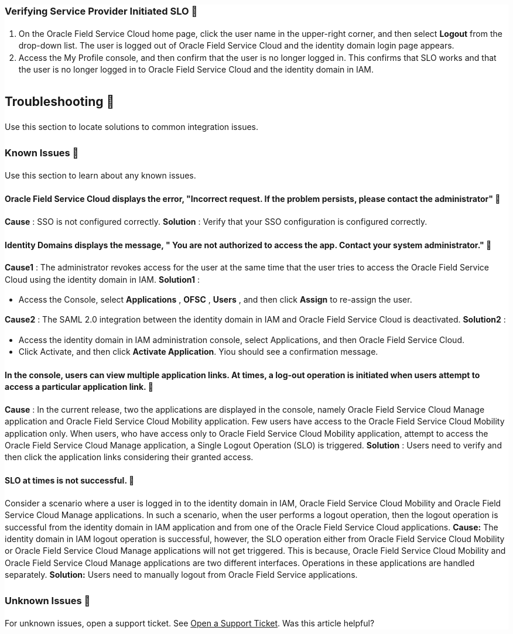 ### Verifying Service Provider Initiated SLO 🔗 
  1. On the Oracle Field Service Cloud home page, click the user name in the upper-right corner, and then select **Logout** from the drop-down list. The user is logged out of Oracle Field Service Cloud and the identity domain login page appears.
  2. Access the My Profile console, and then confirm that the user is no longer logged in.
This confirms that SLO works and that the user is no longer logged in to Oracle Field Service Cloud and the identity domain in IAM.


## Troubleshooting 🔗 
Use this section to locate solutions to common integration issues.
### Known Issues 🔗 
Use this section to learn about any known issues.
#### Oracle Field Service Cloud displays the error, "Incorrect request. If the problem persists, please contact the administrator" 🔗 
**Cause** : SSO is not configured correctly.
**Solution** : Verify that your SSO configuration is configured correctly.
#### Identity Domains displays the message, " You are not authorized to access the app. Contact your system administrator." 🔗 
**Cause1** : The administrator revokes access for the user at the same time that the user tries to access the Oracle Field Service Cloud using the identity domain in IAM.
**Solution1** :
  * Access the Console, select **Applications** , **OFSC** , **Users** , and then click **Assign** to re-assign the user.


**Cause2** : The SAML 2.0 integration between the identity domain in IAM and Oracle Field Service Cloud is deactivated.
**Solution2** :
  * Access the identity domain in IAM administration console, select Applications, and then Oracle Field Service Cloud.
  * Click Activate, and then click **Activate Application**. Yiou should see a confirmation message.


#### In the console, users can view multiple application links. At times, a log-out operation is initiated when users attempt to access a particular application link. 🔗 
**Cause** : In the current release, two the applications are displayed in the console, namely Oracle Field Service Cloud Manage application and Oracle Field Service Cloud Mobility application. Few users have access to the Oracle Field Service Cloud Mobility application only. When users, who have access only to Oracle Field Service Cloud Mobility application, attempt to access the Oracle Field Service Cloud Manage application, a Single Logout Operation (SLO) is triggered.
**Solution** : Users need to verify and then click the application links considering their granted access.
#### SLO at times is not successful. 🔗 
Consider a scenario where a user is logged in to the identity domain in IAM, Oracle Field Service Cloud Mobility and Oracle Field Service Cloud Manage applications. In such a scenario, when the user performs a logout operation, then the logout operation is successful from the identity domain in IAM application and from one of the Oracle Field Service Cloud applications.
**Cause:** The identity domain in IAM logout operation is successful, however, the SLO operation either from Oracle Field Service Cloud Mobility or Oracle Field Service Cloud Manage applications will not get triggered. This is because, Oracle Field Service Cloud Mobility and Oracle Field Service Cloud Manage applications are two different interfaces. Operations in these applications are handled separately.
**Solution:** Users need to manually logout from Oracle Field Service applications.
### Unknown Issues 🔗 
For unknown issues, open a support ticket. See [Open a Support Ticket](https://docs.oracle.com/iaas/Content/GSG/Tasks/contactingsupport_topic-Open_a_support_service_request.htm).
Was this article helpful?